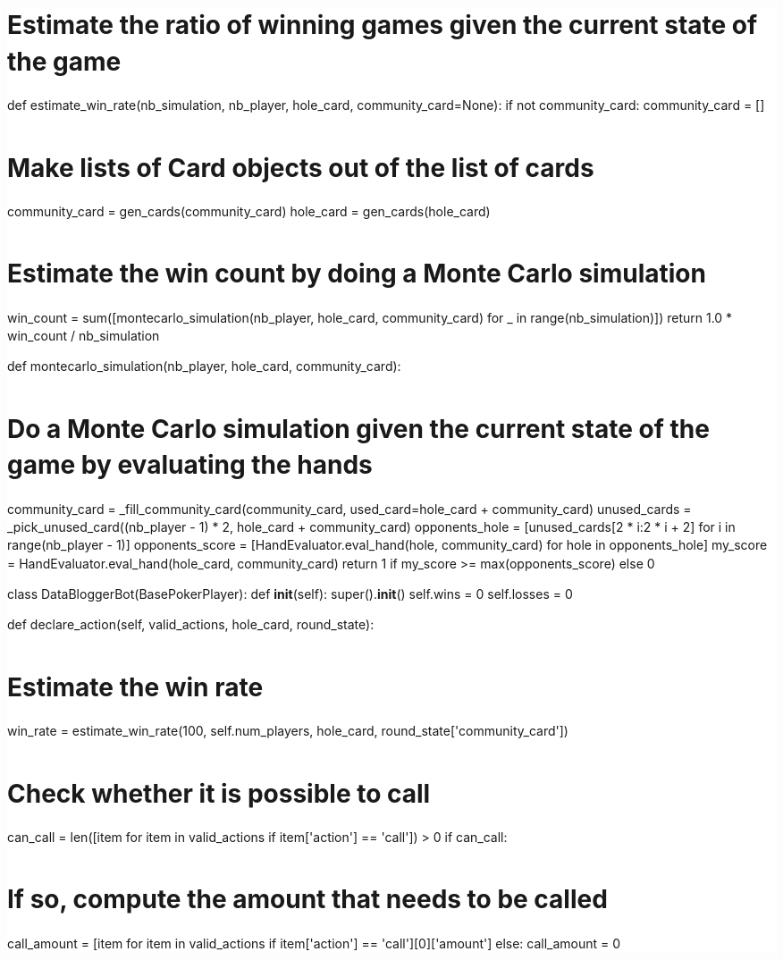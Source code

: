 
# Estimate the ratio of winning games given the current state of the game
def estimate_win_rate(nb_simulation, nb_player, hole_card, community_card=None):
 if not community_card: community_card = []

 # Make lists of Card objects out of the list of cards
 community_card = gen_cards(community_card)
 hole_card = gen_cards(hole_card)

 # Estimate the win count by doing a Monte Carlo simulation
 win_count = sum([montecarlo_simulation(nb_player, hole_card, community_card) for _ in range(nb_simulation)])
 return 1.0 * win_count / nb_simulation


def montecarlo_simulation(nb_player, hole_card, community_card):
 # Do a Monte Carlo simulation given the current state of the game by evaluating the hands
 community_card = _fill_community_card(community_card, used_card=hole_card + community_card)
 unused_cards = _pick_unused_card((nb_player - 1) * 2, hole_card + community_card)
 opponents_hole = [unused_cards[2 * i:2 * i + 2] for i in range(nb_player - 1)]
 opponents_score = [HandEvaluator.eval_hand(hole, community_card) for hole in opponents_hole]
 my_score = HandEvaluator.eval_hand(hole_card, community_card)
 return 1 if my_score >= max(opponents_score) else 0


class DataBloggerBot(BasePokerPlayer):
 def __init__(self):
 super().__init__()
 self.wins = 0
 self.losses = 0

 def declare_action(self, valid_actions, hole_card, round_state):
 # Estimate the win rate
 win_rate = estimate_win_rate(100, self.num_players, hole_card, round_state['community_card'])

 # Check whether it is possible to call
 can_call = len([item for item in valid_actions if item['action'] == 'call']) > 0
 if can_call:
 # If so, compute the amount that needs to be called
 call_amount = [item for item in valid_actions if item['action'] == 'call'][0]['amount']
 else:
 call_amount = 0
